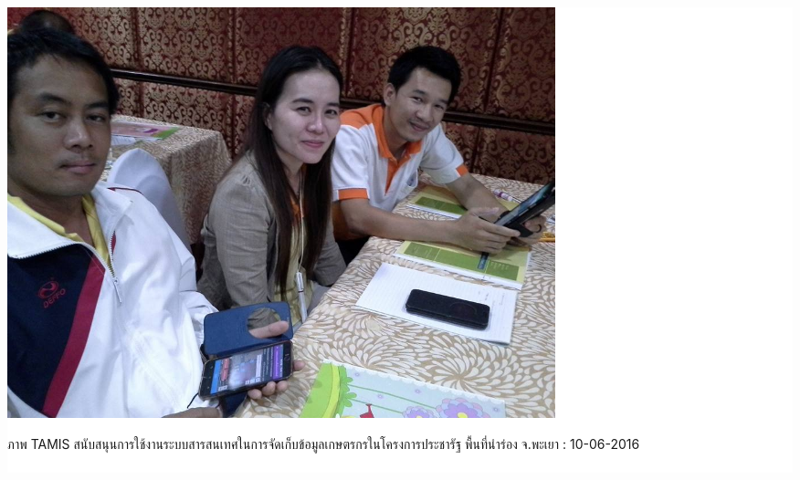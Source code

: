  <img src="/pics/events/09062016/09062016-06.jpg" alt="events" style="width: 600px; "/>  

 ภาพ TAMIS สนับสนุนการใช้งานระบบสารสนเทศในการจัดเก็บข้อมูลเกษตรกรในโครงการประชารัฐ พื้นที่นำร่อง จ.พะเยา : 10-06-2016
  <br> <br>
